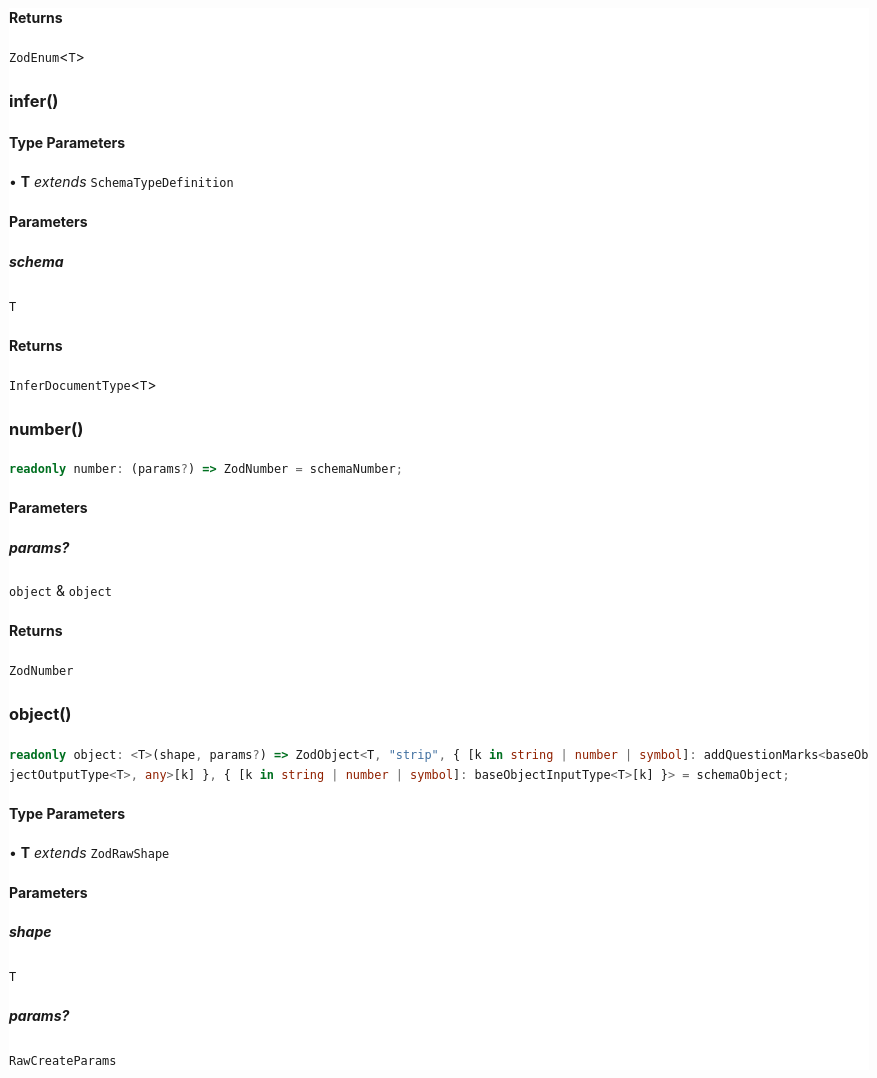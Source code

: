 #### Returns

`ZodEnum`\<`T`\>

### infer()

#### Type Parameters

• **T** *extends* `SchemaTypeDefinition`

#### Parameters

##### schema

`T`

#### Returns

`InferDocumentType`\<`T`\>

### number()

```ts
readonly number: (params?) => ZodNumber = schemaNumber;
```

#### Parameters

##### params?

`object` & `object`

#### Returns

`ZodNumber`

### object()

```ts
readonly object: <T>(shape, params?) => ZodObject<T, "strip", { [k in string | number | symbol]: addQuestionMarks<baseObjectOutputType<T>, any>[k] }, { [k in string | number | symbol]: baseObjectInputType<T>[k] }> = schemaObject;
```

#### Type Parameters

• **T** *extends* `ZodRawShape`

#### Parameters

##### shape

`T`

##### params?

`RawCreateParams`
